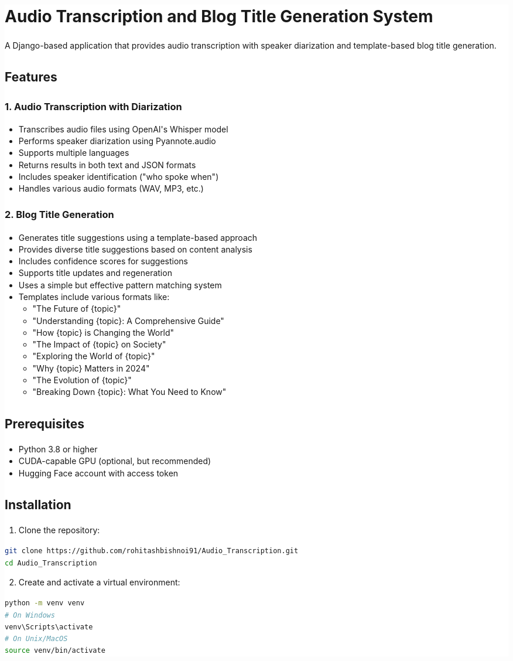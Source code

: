 # Audio Transcription and Blog Title Generation System

A Django-based application that provides audio transcription with speaker diarization and template-based blog title generation.

## Features

### 1. Audio Transcription with Diarization
- Transcribes audio files using OpenAI's Whisper model
- Performs speaker diarization using Pyannote.audio
- Supports multiple languages
- Returns results in both text and JSON formats
- Includes speaker identification ("who spoke when")
- Handles various audio formats (WAV, MP3, etc.)

### 2. Blog Title Generation
- Generates title suggestions using a template-based approach
- Provides diverse title suggestions based on content analysis
- Includes confidence scores for suggestions
- Supports title updates and regeneration
- Uses a simple but effective pattern matching system
- Templates include various formats like:
  * "The Future of {topic}"
  * "Understanding {topic}: A Comprehensive Guide"
  * "How {topic} is Changing the World"
  * "The Impact of {topic} on Society"
  * "Exploring the World of {topic}"
  * "Why {topic} Matters in 2024"
  * "The Evolution of {topic}"
  * "Breaking Down {topic}: What You Need to Know"

## Prerequisites

- Python 3.8 or higher
- CUDA-capable GPU (optional, but recommended)
- Hugging Face account with access token

## Installation

1. Clone the repository:
```bash
git clone https://github.com/rohitashbishnoi91/Audio_Transcription.git
cd Audio_Transcription
```

2. Create and activate a virtual environment:
```bash
python -m venv venv
# On Windows
venv\Scripts\activate
# On Unix/MacOS
source venv/bin/activate
```

